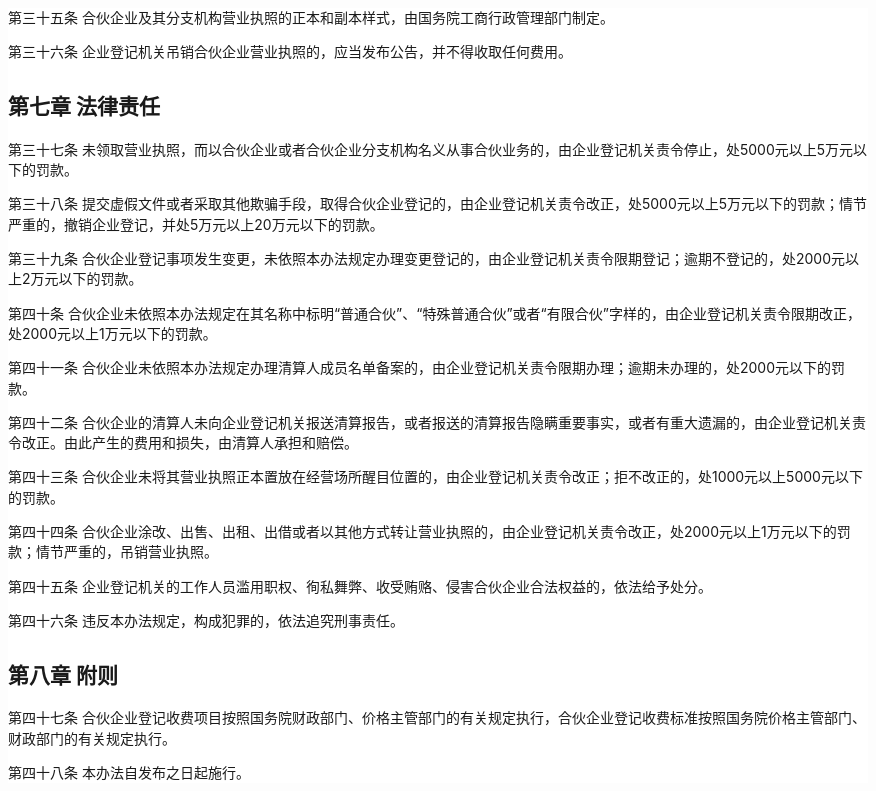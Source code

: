第三十五条 合伙企业及其分支机构营业执照的正本和副本样式，由国务院工商行政管理部门制定。

第三十六条 企业登记机关吊销合伙企业营业执照的，应当发布公告，并不得收取任何费用。

## 第七章 法律责任

第三十七条 未领取营业执照，而以合伙企业或者合伙企业分支机构名义从事合伙业务的，由企业登记机关责令停止，处5000元以上5万元以下的罚款。

第三十八条 提交虚假文件或者采取其他欺骗手段，取得合伙企业登记的，由企业登记机关责令改正，处5000元以上5万元以下的罚款；情节严重的，撤销企业登记，并处5万元以上20万元以下的罚款。

第三十九条 合伙企业登记事项发生变更，未依照本办法规定办理变更登记的，由企业登记机关责令限期登记；逾期不登记的，处2000元以上2万元以下的罚款。

第四十条 合伙企业未依照本办法规定在其名称中标明“普通合伙”、“特殊普通合伙”或者“有限合伙”字样的，由企业登记机关责令限期改正，处2000元以上1万元以下的罚款。

第四十一条 合伙企业未依照本办法规定办理清算人成员名单备案的，由企业登记机关责令限期办理；逾期未办理的，处2000元以下的罚款。

第四十二条 合伙企业的清算人未向企业登记机关报送清算报告，或者报送的清算报告隐瞒重要事实，或者有重大遗漏的，由企业登记机关责令改正。由此产生的费用和损失，由清算人承担和赔偿。

第四十三条 合伙企业未将其营业执照正本置放在经营场所醒目位置的，由企业登记机关责令改正；拒不改正的，处1000元以上5000元以下的罚款。

第四十四条 合伙企业涂改、出售、出租、出借或者以其他方式转让营业执照的，由企业登记机关责令改正，处2000元以上1万元以下的罚款；情节严重的，吊销营业执照。

第四十五条 企业登记机关的工作人员滥用职权、徇私舞弊、收受贿赂、侵害合伙企业合法权益的，依法给予处分。

第四十六条 违反本办法规定，构成犯罪的，依法追究刑事责任。

## 第八章 附则

第四十七条 合伙企业登记收费项目按照国务院财政部门、价格主管部门的有关规定执行，合伙企业登记收费标准按照国务院价格主管部门、财政部门的有关规定执行。

第四十八条 本办法自发布之日起施行。
